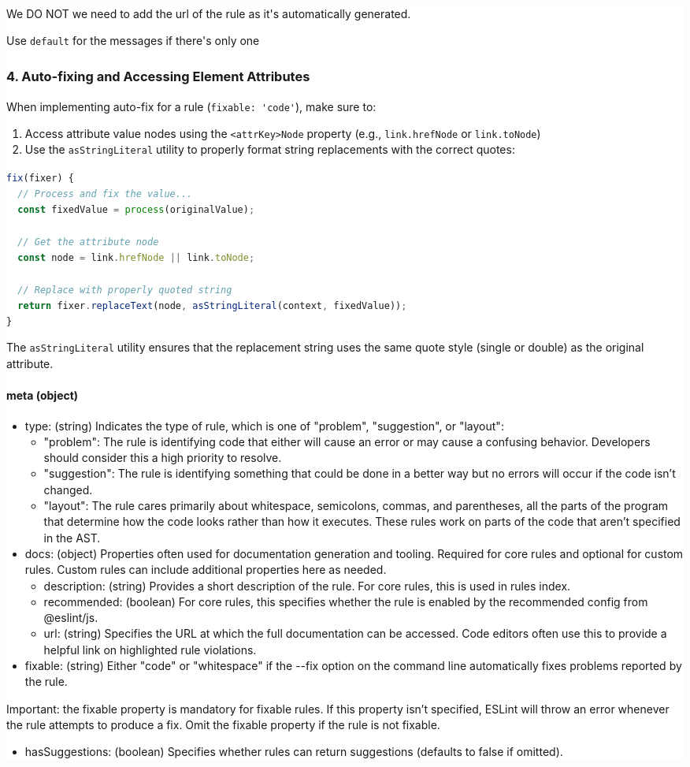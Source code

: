 We DO NOT we need to add the url of the rule as it's automatically generated.

Use `default` for the messages if there's only one

### 4. Auto-fixing and Accessing Element Attributes

When implementing auto-fix for a rule (`fixable: 'code'`), make sure to:

1. Access attribute value nodes using the `<attrKey>Node` property (e.g., `link.hrefNode` or `link.toNode`)
2. Use the `asStringLiteral` utility to properly format string replacements with the correct quotes:

```typescript
fix(fixer) {
  // Process and fix the value...
  const fixedValue = process(originalValue);

  // Get the attribute node
  const node = link.hrefNode || link.toNode;

  // Replace with properly quoted string
  return fixer.replaceText(node, asStringLiteral(context, fixedValue));
}
```

The `asStringLiteral` utility ensures that the replacement string uses the same quote style (single or double) as the original attribute.

#### meta (object)

- type: (string) Indicates the type of rule, which is one of "problem", "suggestion", or "layout":
  - "problem": The rule is identifying code that either will cause an error or may cause a confusing behavior. Developers should consider this a high priority to resolve.
  - "suggestion": The rule is identifying something that could be done in a better way but no errors will occur if the code isn’t changed.
  - "layout": The rule cares primarily about whitespace, semicolons, commas, and parentheses, all the parts of the program that determine how the code looks rather than how it executes. These rules work on parts of the code that aren’t specified in the AST.
- docs: (object) Properties often used for documentation generation and tooling. Required for core rules and optional for custom rules. Custom rules can include additional properties here as needed.
  - description: (string) Provides a short description of the rule. For core rules, this is used in rules index.
  - recommended: (boolean) For core rules, this specifies whether the rule is enabled by the recommended config from @eslint/js.
  - url: (string) Specifies the URL at which the full documentation can be accessed. Code editors often use this to provide a helpful link on highlighted rule violations.
- fixable: (string) Either "code" or "whitespace" if the --fix option on the command line automatically fixes problems reported by the rule.

Important: the fixable property is mandatory for fixable rules. If this property isn’t specified, ESLint will throw an error whenever the rule attempts to produce a fix. Omit the fixable property if the rule is not fixable.

- hasSuggestions: (boolean) Specifies whether rules can return suggestions (defaults to false if omitted).
